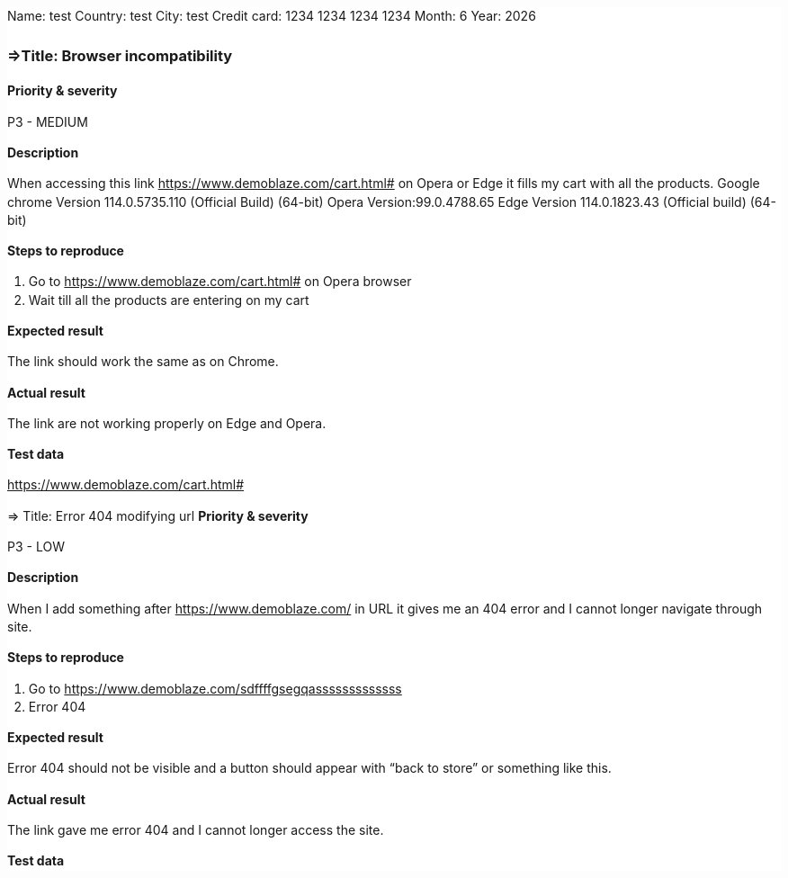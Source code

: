 Name: test
Country: test
City: test
Credit card: 1234 1234 1234 1234
Month: 6
Year: 2026

### =>Title: Browser incompatibility
**Priority & severity**

P3 - MEDIUM

**Description**

When accessing this link https://www.demoblaze.com/cart.html# on Opera or Edge it fills my cart with all the products.
Google chrome Version 114.0.5735.110 (Official Build) (64-bit)
Opera Version:99.0.4788.65
Edge Version 114.0.1823.43 (Official build) (64-bit)

**Steps to reproduce**
1. Go to https://www.demoblaze.com/cart.html# on Opera browser
2. Wait till all the products are entering on my cart

**Expected result**

The link should work the same as on Chrome.

**Actual result**

The link are not working properly on Edge and Opera.

**Test data**

https://www.demoblaze.com/cart.html#

=> Title: Error 404 modifying url
**Priority & severity**

P3 - LOW

**Description**

When I add something after https://www.demoblaze.com/  in URL it gives me an 404 error and I cannot longer navigate through site.

**Steps to reproduce**
1. Go to https://www.demoblaze.com/sdffffgsegqasssssssssssss 
2. Error 404

**Expected result**

Error 404 should not be visible and a button should appear with “back to store” or something like this.

**Actual result**

The link gave me error 404 and I cannot longer access the site.  

**Test data**
